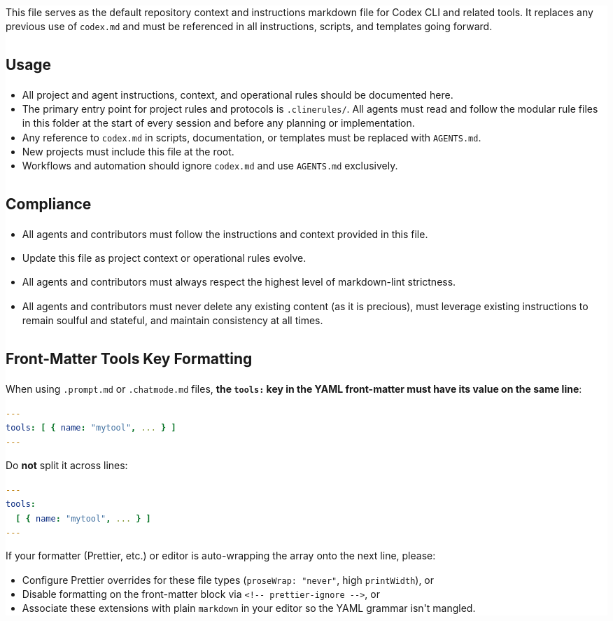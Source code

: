 This file serves as the default repository context and instructions
markdown file for Codex CLI and related tools. It replaces any
previous use of `codex.md` and must be referenced in all instructions,
scripts, and templates going forward.

## Usage

- All project and agent instructions, context, and operational rules
  should be documented here.
- The primary entry point for project rules and protocols is
  `.clinerules/`. All agents must read and follow the modular rule
  files in this folder at the start of every session and before any
  planning or implementation.
- Any reference to `codex.md` in scripts, documentation, or templates
  must be replaced with `AGENTS.md`.
- New projects must include this file at the root.
- Workflows and automation should ignore `codex.md` and use
  `AGENTS.md` exclusively.

## Compliance

- All agents and contributors must follow the instructions and context
  provided in this file.
- Update this file as project context or operational rules evolve.

- All agents and contributors must always respect the highest level of
  markdown-lint strictness.
- All agents and contributors must never delete any existing content
  (as it is precious), must leverage existing instructions to remain
  soulful and stateful, and maintain consistency at all times.

## Front-Matter Tools Key Formatting

When using `.prompt.md` or `.chatmode.md` files, **the `tools:` key in the YAML front-matter must have its value on the same line**:

```yaml
---
tools: [ { name: "mytool", ... } ]
---
```

Do **not** split it across lines:

```yaml
---
tools:
  [ { name: "mytool", ... } ]
---
```

If your formatter (Prettier, etc.) or editor is auto-wrapping the array onto the next line, please:

- Configure Prettier overrides for these file types (`proseWrap: "never"`, high `printWidth`), or
- Disable formatting on the front-matter block via `<!-- prettier-ignore -->`, or
- Associate these extensions with plain `markdown` in your editor so the YAML grammar isn't mangled.
